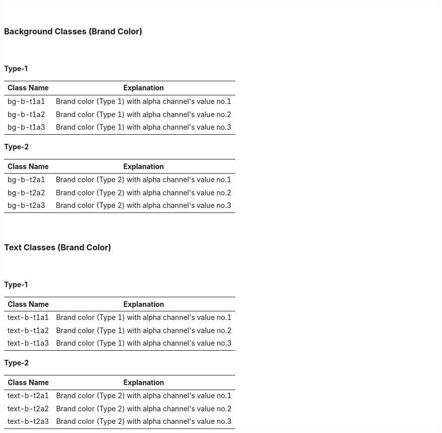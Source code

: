 



&nbsp;

### Background Classes (Brand Color)

&nbsp;


**Type-1**

| Class Name | Explanation                                          |
|------------|------------------------------------------------------|
| bg-b-t1a1  | Brand color (Type 1) with alpha channel's value no.1 |
| bg-b-t1a2  | Brand color (Type 1) with alpha channel's value no.2 |
| bg-b-t1a3  | Brand color (Type 1) with alpha channel's value no.3 |



**Type-2**

| Class Name | Explanation                                          |
|------------|------------------------------------------------------|
| bg-b-t2a1  | Brand color (Type 2) with alpha channel's value no.1 |
| bg-b-t2a2  | Brand color (Type 2) with alpha channel's value no.2 |
| bg-b-t2a3  | Brand color (Type 2) with alpha channel's value no.3 |



&nbsp;

### Text Classes (Brand Color)

&nbsp;


**Type-1**

| Class Name  | Explanation                                          |
|-------------|------------------------------------------------------|
| text-b-t1a1 | Brand color (Type 1) with alpha channel's value no.1 |
| text-b-t1a2 | Brand color (Type 1) with alpha channel's value no.2 |
| text-b-t1a3 | Brand color (Type 1) with alpha channel's value no.3 |



**Type-2**

| Class Name  | Explanation                                          |
|-------------|------------------------------------------------------|
| text-b-t2a1 | Brand color (Type 2) with alpha channel's value no.1 |
| text-b-t2a2 | Brand color (Type 2) with alpha channel's value no.2 |
| text-b-t2a3 | Brand color (Type 2) with alpha channel's value no.3 |
